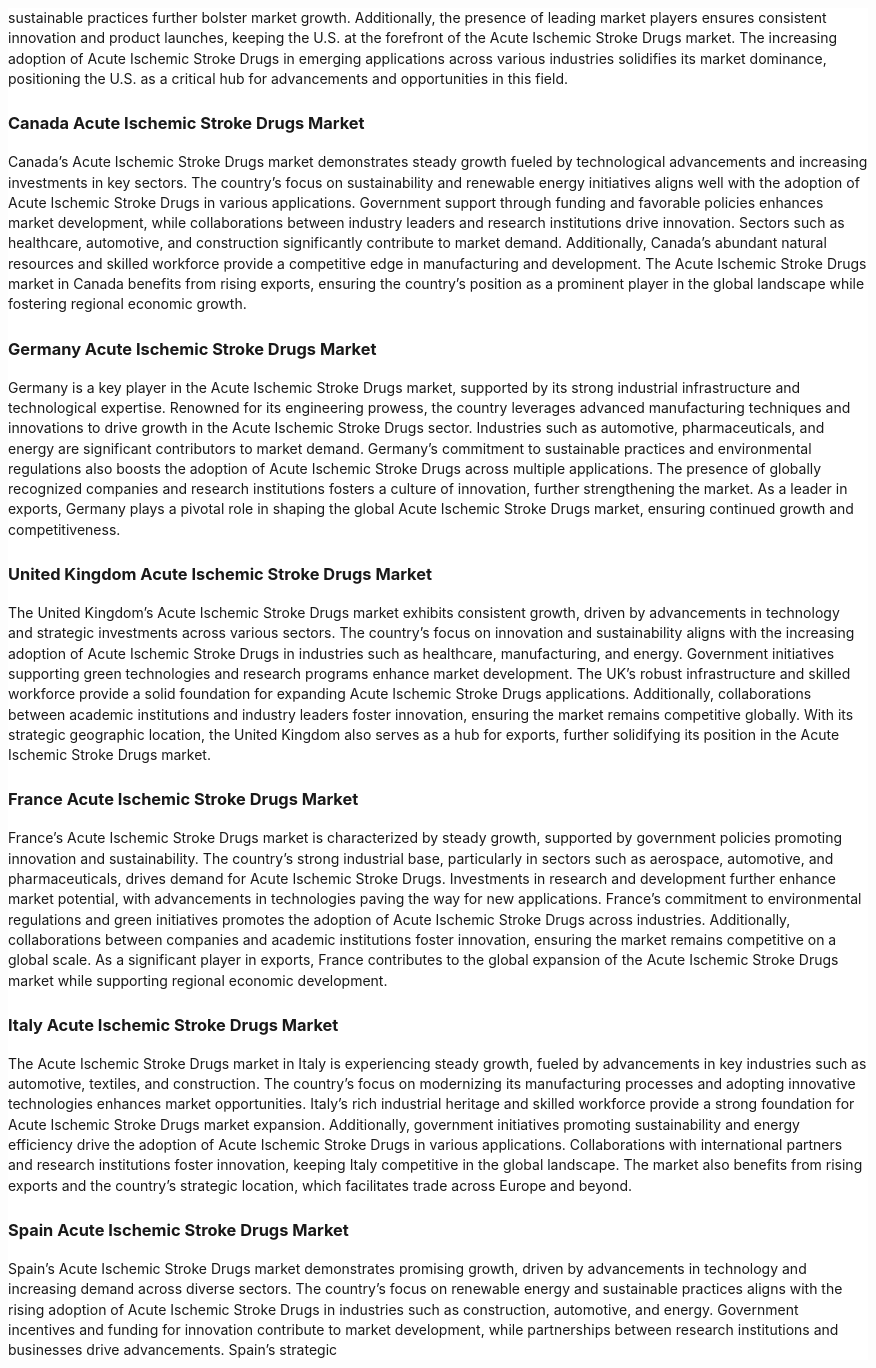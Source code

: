sustainable practices further bolster market growth. Additionally, the presence of leading market players ensures consistent innovation and product launches, keeping the U.S. at the forefront of the Acute Ischemic Stroke Drugs market. The increasing adoption of Acute Ischemic Stroke Drugs in emerging applications across various industries solidifies its market dominance, positioning the U.S. as a critical hub for advancements and opportunities in this field.</p><h3>Canada Acute Ischemic Stroke Drugs Market</h3><p>Canada&rsquo;s Acute Ischemic Stroke Drugs market demonstrates steady growth fueled by technological advancements and increasing investments in key sectors. The country&rsquo;s focus on sustainability and renewable energy initiatives aligns well with the adoption of Acute Ischemic Stroke Drugs in various applications. Government support through funding and favorable policies enhances market development, while collaborations between industry leaders and research institutions drive innovation. Sectors such as healthcare, automotive, and construction significantly contribute to market demand. Additionally, Canada&rsquo;s abundant natural resources and skilled workforce provide a competitive edge in manufacturing and development. The Acute Ischemic Stroke Drugs market in Canada benefits from rising exports, ensuring the country&rsquo;s position as a prominent player in the global landscape while fostering regional economic growth.</p><h3>Germany Acute Ischemic Stroke Drugs Market</h3><p>Germany is a key player in the Acute Ischemic Stroke Drugs market, supported by its strong industrial infrastructure and technological expertise. Renowned for its engineering prowess, the country leverages advanced manufacturing techniques and innovations to drive growth in the Acute Ischemic Stroke Drugs sector. Industries such as automotive, pharmaceuticals, and energy are significant contributors to market demand. Germany&rsquo;s commitment to sustainable practices and environmental regulations also boosts the adoption of Acute Ischemic Stroke Drugs across multiple applications. The presence of globally recognized companies and research institutions fosters a culture of innovation, further strengthening the market. As a leader in exports, Germany plays a pivotal role in shaping the global Acute Ischemic Stroke Drugs market, ensuring continued growth and competitiveness.</p><h3>United Kingdom Acute Ischemic Stroke Drugs Market</h3><p>The United Kingdom&rsquo;s Acute Ischemic Stroke Drugs market exhibits consistent growth, driven by advancements in technology and strategic investments across various sectors. The country&rsquo;s focus on innovation and sustainability aligns with the increasing adoption of Acute Ischemic Stroke Drugs in industries such as healthcare, manufacturing, and energy. Government initiatives supporting green technologies and research programs enhance market development. The UK&rsquo;s robust infrastructure and skilled workforce provide a solid foundation for expanding Acute Ischemic Stroke Drugs applications. Additionally, collaborations between academic institutions and industry leaders foster innovation, ensuring the market remains competitive globally. With its strategic geographic location, the United Kingdom also serves as a hub for exports, further solidifying its position in the Acute Ischemic Stroke Drugs market.</p><h3>France Acute Ischemic Stroke Drugs Market</h3><p>France&rsquo;s Acute Ischemic Stroke Drugs market is characterized by steady growth, supported by government policies promoting innovation and sustainability. The country&rsquo;s strong industrial base, particularly in sectors such as aerospace, automotive, and pharmaceuticals, drives demand for Acute Ischemic Stroke Drugs. Investments in research and development further enhance market potential, with advancements in technologies paving the way for new applications. France&rsquo;s commitment to environmental regulations and green initiatives promotes the adoption of Acute Ischemic Stroke Drugs across industries. Additionally, collaborations between companies and academic institutions foster innovation, ensuring the market remains competitive on a global scale. As a significant player in exports, France contributes to the global expansion of the Acute Ischemic Stroke Drugs market while supporting regional economic development.</p><h3>Italy Acute Ischemic Stroke Drugs Market</h3><p>The Acute Ischemic Stroke Drugs market in Italy is experiencing steady growth, fueled by advancements in key industries such as automotive, textiles, and construction. The country&rsquo;s focus on modernizing its manufacturing processes and adopting innovative technologies enhances market opportunities. Italy&rsquo;s rich industrial heritage and skilled workforce provide a strong foundation for Acute Ischemic Stroke Drugs market expansion. Additionally, government initiatives promoting sustainability and energy efficiency drive the adoption of Acute Ischemic Stroke Drugs in various applications. Collaborations with international partners and research institutions foster innovation, keeping Italy competitive in the global landscape. The market also benefits from rising exports and the country&rsquo;s strategic location, which facilitates trade across Europe and beyond.</p><h3>Spain Acute Ischemic Stroke Drugs Market</h3><p>Spain&rsquo;s Acute Ischemic Stroke Drugs market demonstrates promising growth, driven by advancements in technology and increasing demand across diverse sectors. The country&rsquo;s focus on renewable energy and sustainable practices aligns with the rising adoption of Acute Ischemic Stroke Drugs in industries such as construction, automotive, and energy. Government incentives and funding for innovation contribute to market development, while partnerships between research institutions and businesses drive advancements. Spain&rsquo;s strategic